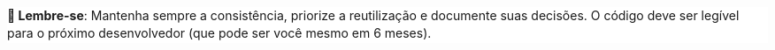 
**🎯 Lembre-se**: Mantenha sempre a consistência, priorize a reutilização e documente suas decisões. O código deve ser legível para o próximo desenvolvedor (que pode ser você mesmo em 6 meses).